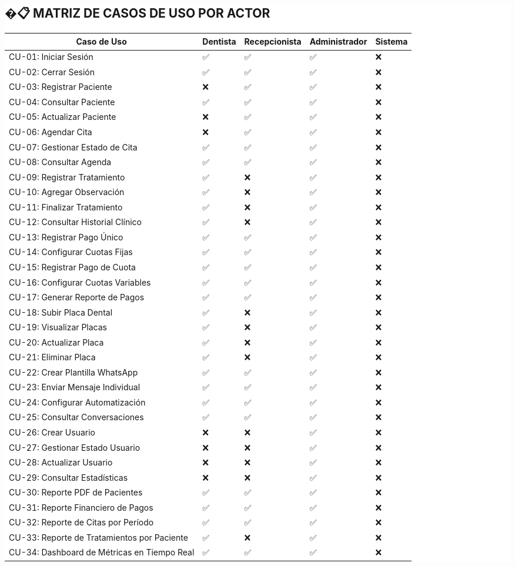 
## �📋 MATRIZ DE CASOS DE USO POR ACTOR

| Caso de Uso | Dentista | Recepcionista | Administrador | Sistema |
|-------------|----------|---------------|---------------|---------|
| CU-01: Iniciar Sesión | ✅ | ✅ | ✅ | ❌ |
| CU-02: Cerrar Sesión | ✅ | ✅ | ✅ | ❌ |
| CU-03: Registrar Paciente | ❌ | ✅ | ✅ | ❌ |
| CU-04: Consultar Paciente | ✅ | ✅ | ✅ | ❌ |
| CU-05: Actualizar Paciente | ❌ | ✅ | ✅ | ❌ |
| CU-06: Agendar Cita | ❌ | ✅ | ✅ | ❌ |
| CU-07: Gestionar Estado de Cita | ✅ | ✅ | ✅ | ❌ |
| CU-08: Consultar Agenda | ✅ | ✅ | ✅ | ❌ |
| CU-09: Registrar Tratamiento | ✅ | ❌ | ✅ | ❌ |
| CU-10: Agregar Observación | ✅ | ❌ | ✅ | ❌ |
| CU-11: Finalizar Tratamiento | ✅ | ❌ | ✅ | ❌ |
| CU-12: Consultar Historial Clínico | ✅ | ❌ | ✅ | ❌ |
| CU-13: Registrar Pago Único | ✅ | ✅ | ✅ | ❌ |
| CU-14: Configurar Cuotas Fijas | ✅ | ✅ | ✅ | ❌ |
| CU-15: Registrar Pago de Cuota | ✅ | ✅ | ✅ | ❌ |
| CU-16: Configurar Cuotas Variables | ✅ | ✅ | ✅ | ❌ |
| CU-17: Generar Reporte de Pagos | ✅ | ✅ | ✅ | ❌ |
| CU-18: Subir Placa Dental | ✅ | ❌ | ✅ | ❌ |
| CU-19: Visualizar Placas | ✅ | ❌ | ✅ | ❌ |
| CU-20: Actualizar Placa | ✅ | ❌ | ✅ | ❌ |
| CU-21: Eliminar Placa | ✅ | ❌ | ✅ | ❌ |
| CU-22: Crear Plantilla WhatsApp | ✅ | ✅ | ✅ | ❌ |
| CU-23: Enviar Mensaje Individual | ✅ | ✅ | ✅ | ❌ |
| CU-24: Configurar Automatización | ✅ | ✅ | ✅ | ❌ |
| CU-25: Consultar Conversaciones | ✅ | ✅ | ✅ | ❌ |
| CU-26: Crear Usuario | ❌ | ❌ | ✅ | ❌ |
| CU-27: Gestionar Estado Usuario | ❌ | ❌ | ✅ | ❌ |
| CU-28: Actualizar Usuario | ❌ | ❌ | ✅ | ❌ |
| CU-29: Consultar Estadísticas | ❌ | ❌ | ✅ | ❌ |
| CU-30: Reporte PDF de Pacientes | ✅ | ✅ | ✅ | ❌ |
| CU-31: Reporte Financiero de Pagos | ✅ | ✅ | ✅ | ❌ |
| CU-32: Reporte de Citas por Período | ✅ | ✅ | ✅ | ❌ |
| CU-33: Reporte de Tratamientos por Paciente | ✅ | ❌ | ✅ | ❌ |
| CU-34: Dashboard de Métricas en Tiempo Real | ✅ | ✅ | ✅ | ❌ |